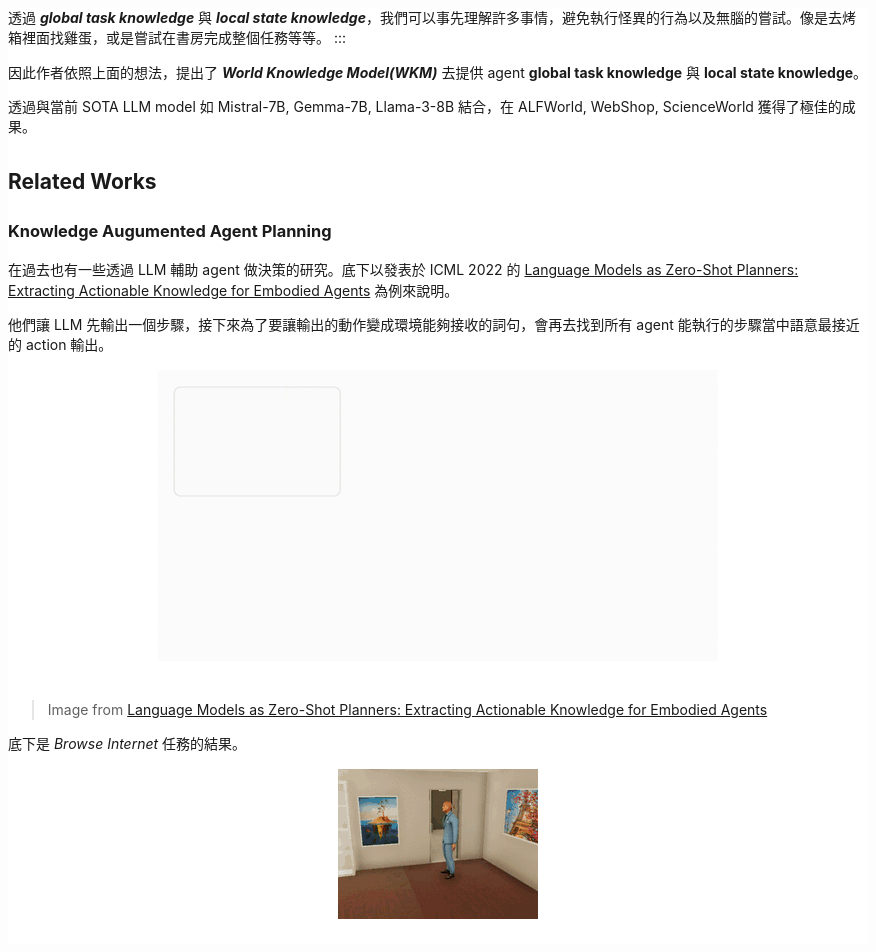 透過 ***global task knowledge*** 與 ***local state knowledge***，我們可以事先理解許多事情，避免執行怪異的行為以及無腦的嘗試。像是去烤箱裡面找雞蛋，或是嘗試在書房完成整個任務等等。
:::

因此作者依照上面的想法，提出了 ***World Knowledge Model(WKM)*** 去提供 agent **global task knowledge** 與 **local state knowledge**。

透過與當前 SOTA LLM model 如 Mistral-7B, Gemma-7B, Llama-3-8B 結合，在 ALFWorld, WebShop, ScienceWorld 獲得了極佳的成果。

## Related Works

### Knowledge Augumented Agent Planning

在過去也有一些透過 LLM 輔助 agent 做決策的研究。底下以發表於 ICML 2022 的 [Language Models as Zero-Shot Planners: Extracting Actionable Knowledge for Embodied Agents](https://arxiv.org/abs/2201.07207) 為例來說明。

他們讓 LLM 先輸出一個步驟，接下來為了要讓輸出的動作變成環境能夠接收的詞句，會再去找到所有 agent 能執行的步驟當中語意最接近的 action 輸出。

<center>
<img src="/WKM/ryq-BjFV0.gif">
</center>
</br>

> Image from [Language Models as Zero-Shot Planners: Extracting Actionable Knowledge for Embodied Agents](https://wenlong.page/language-planner/)

底下是 *Browse Internet* 任務的結果。

<center>
<img src="/WKM/SynBIsYN0.gif">
</center>
</br>
